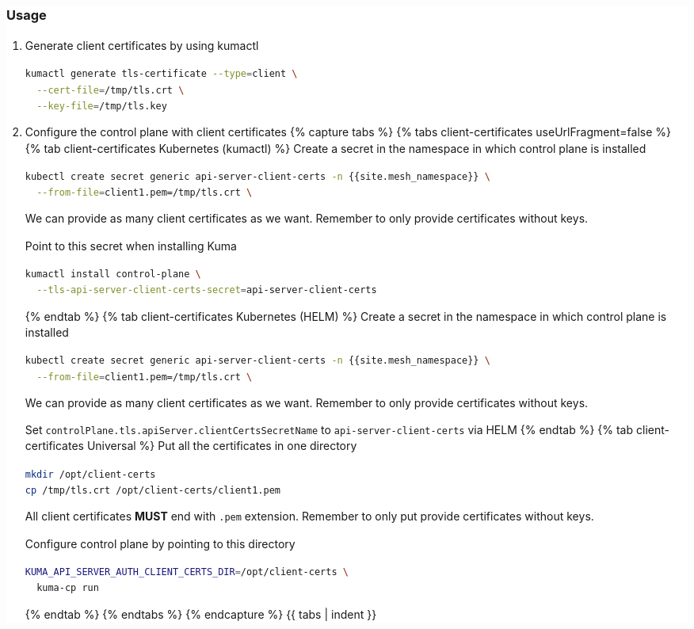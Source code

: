 ### Usage

1. Generate client certificates by using kumactl
   ```sh
   kumactl generate tls-certificate --type=client \
     --cert-file=/tmp/tls.crt \
     --key-file=/tmp/tls.key
   ```

2. Configure the control plane with client certificates
   {% capture tabs %}
   {% tabs client-certificates useUrlFragment=false %}
   {% tab client-certificates Kubernetes (kumactl) %}
   Create a secret in the namespace in which control plane is installed
   ```sh
   kubectl create secret generic api-server-client-certs -n {{site.mesh_namespace}} \
     --from-file=client1.pem=/tmp/tls.crt \
   ```
   We can provide as many client certificates as we want. Remember to only provide certificates without keys.
   
   Point to this secret when installing Kuma
   ```sh
   kumactl install control-plane \
     --tls-api-server-client-certs-secret=api-server-client-certs
   ```
   {% endtab %}
   {% tab client-certificates Kubernetes (HELM) %}
   Create a secret in the namespace in which control plane is installed
   ```sh
   kubectl create secret generic api-server-client-certs -n {{site.mesh_namespace}} \
     --from-file=client1.pem=/tmp/tls.crt \
   ```
   We can provide as many client certificates as we want. Remember to only provide certificates without keys.
   
   Set `controlPlane.tls.apiServer.clientCertsSecretName` to `api-server-client-certs` via HELM
   {% endtab %}
   {% tab client-certificates Universal %}
   Put all the certificates in one directory
   ```sh
   mkdir /opt/client-certs
   cp /tmp/tls.crt /opt/client-certs/client1.pem 
   ```
   All client certificates **MUST** end with `.pem` extension. Remember to only put provide certificates without keys.
   
   Configure control plane by pointing to this directory
   ```sh
   KUMA_API_SERVER_AUTH_CLIENT_CERTS_DIR=/opt/client-certs \
     kuma-cp run
   ```
   {% endtab %}
   {% endtabs %}
   {% endcapture %}
   {{ tabs | indent }}
